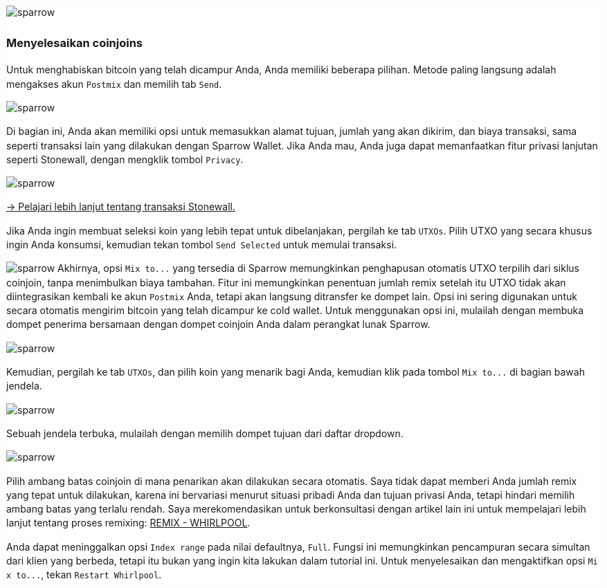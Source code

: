 ![sparrow](assets/notext/31.webp)

### Menyelesaikan coinjoins
Untuk menghabiskan bitcoin yang telah dicampur Anda, Anda memiliki beberapa pilihan. Metode paling langsung adalah mengakses akun `Postmix` dan memilih tab `Send`.

![sparrow](assets/notext/32.webp)

Di bagian ini, Anda akan memiliki opsi untuk memasukkan alamat tujuan, jumlah yang akan dikirim, dan biaya transaksi, sama seperti transaksi lain yang dilakukan dengan Sparrow Wallet. Jika Anda mau, Anda juga dapat memanfaatkan fitur privasi lanjutan seperti Stonewall, dengan mengklik tombol `Privacy`.

![sparrow](assets/notext/33.webp)

[-> Pelajari lebih lanjut tentang transaksi Stonewall.](https://planb.network/tutorials/privacy/on-chain/stonewall-033daa45-d42c-40e1-9511-cea89751c3d4)

Jika Anda ingin membuat seleksi koin yang lebih tepat untuk dibelanjakan, pergilah ke tab `UTXOs`. Pilih UTXO yang secara khusus ingin Anda konsumsi, kemudian tekan tombol `Send Selected` untuk memulai transaksi.

![sparrow](assets/notext/34.webp)
Akhirnya, opsi `Mix to...` yang tersedia di Sparrow memungkinkan penghapusan otomatis UTXO terpilih dari siklus coinjoin, tanpa menimbulkan biaya tambahan. Fitur ini memungkinkan penentuan jumlah remix setelah itu UTXO tidak akan diintegrasikan kembali ke akun `Postmix` Anda, tetapi akan langsung ditransfer ke dompet lain. Opsi ini sering digunakan untuk secara otomatis mengirim bitcoin yang telah dicampur ke cold wallet.
Untuk menggunakan opsi ini, mulailah dengan membuka dompet penerima bersamaan dengan dompet coinjoin Anda dalam perangkat lunak Sparrow.

![sparrow](assets/notext/35.webp)

Kemudian, pergilah ke tab `UTXOs`, dan pilih koin yang menarik bagi Anda, kemudian klik pada tombol `Mix to...` di bagian bawah jendela.

![sparrow](assets/notext/36.webp)

Sebuah jendela terbuka, mulailah dengan memilih dompet tujuan dari daftar dropdown.

![sparrow](assets/notext/37.webp)

Pilih ambang batas coinjoin di mana penarikan akan dilakukan secara otomatis. Saya tidak dapat memberi Anda jumlah remix yang tepat untuk dilakukan, karena ini bervariasi menurut situasi pribadi Anda dan tujuan privasi Anda, tetapi hindari memilih ambang batas yang terlalu rendah. Saya merekomendasikan untuk berkonsultasi dengan artikel lain ini untuk mempelajari lebih lanjut tentang proses remixing: [REMIX - WHIRLPOOL](https://planb.network/tutorials/privacy/analysis/remix-whirlpool-2b887bd9-8a6a-4dca-8aa9-a1c33682b0aa).

Anda dapat meninggalkan opsi `Index range` pada nilai defaultnya, `Full`. Fungsi ini memungkinkan pencampuran secara simultan dari klien yang berbeda, tetapi itu bukan yang ingin kita lakukan dalam tutorial ini. Untuk menyelesaikan dan mengaktifkan opsi `Mix to...`, tekan `Restart Whirlpool`.
